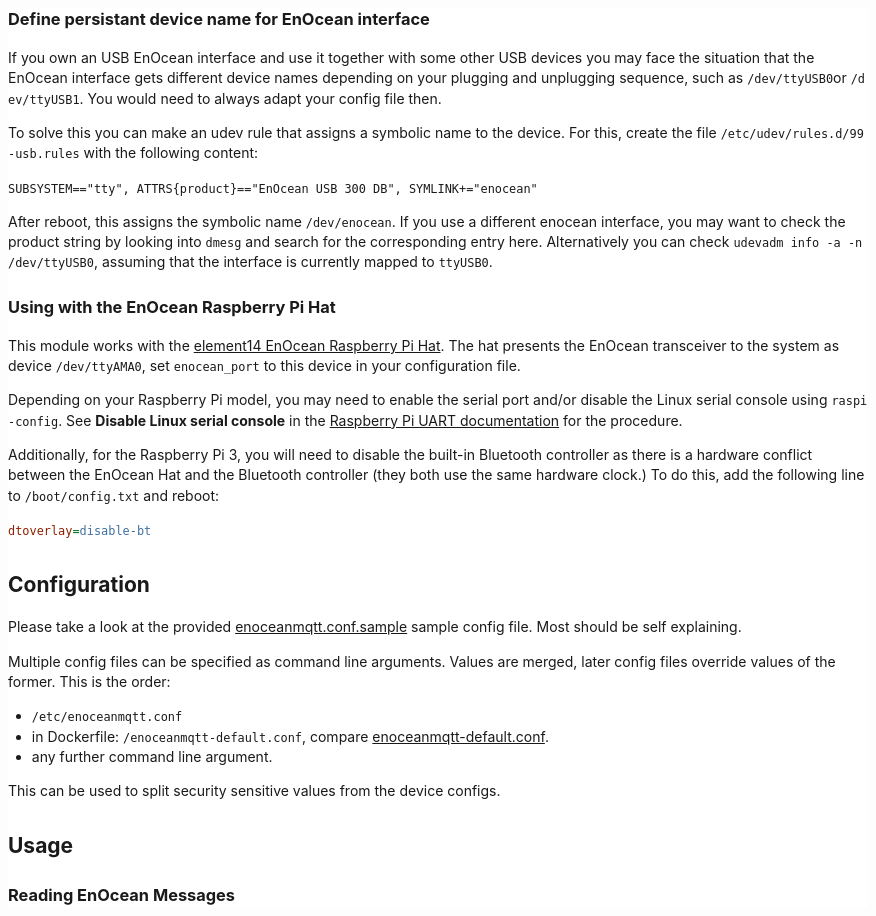 ### Define persistant device name for EnOcean interface ###

If you own an USB EnOcean interface and use it together with some other USB devices you may face the situation that the EnOcean interface gets different device names depending on your plugging and unplugging sequence, such as `/dev/ttyUSB0`or `/dev/ttyUSB1`. You would need to always adapt your config file then.

To solve this you can make an udev rule that assigns a symbolic name to the device. For this, create the file `/etc/udev/rules.d/99-usb.rules` with the following content:

`SUBSYSTEM=="tty", ATTRS{product}=="EnOcean USB 300 DB", SYMLINK+="enocean"`

After reboot, this assigns the symbolic name `/dev/enocean`. If you use a different enocean interface, you may want to check the product string by looking into `dmesg` and search for the corresponding entry here. Alternatively you can check `udevadm info -a -n /dev/ttyUSB0`, assuming that the interface is currently mapped to `ttyUSB0`.

### Using with the EnOcean Raspberry Pi Hat ###

This module works with the [element14 EnOcean Raspberry Pi Hat](https://www.element14.com/community/docs/DOC-55169). The hat presents the EnOcean transceiver to the system as device `/dev/ttyAMA0`, set `enocean_port` to this device in your configuration file.

Depending on your Raspberry Pi model, you may need to enable the serial port and/or disable the Linux serial console using `raspi-config`. See **Disable Linux serial console** in the [Raspberry Pi UART documentation](https://www.raspberrypi.org/documentation/configuration/uart.md) for the procedure.

Additionally, for the Raspberry Pi 3, you will need to disable the built-in Bluetooth controller as there is a hardware conflict between the EnOcean Hat and the Bluetooth controller (they both use the same hardware clock.) To do this, add the following line to `/boot/config.txt` and reboot:
```ini
dtoverlay=disable-bt
```

## Configuration ##

Please take a look at the provided [enoceanmqtt.conf.sample](enoceanmqtt.conf.sample) sample config file. Most should be self explaining.

Multiple config files can be specified as command line arguments. Values are merged, later config files override values of the former. This is the order:

* `/etc/enoceanmqtt.conf`
* in Dockerfile: `/enoceanmqtt-default.conf`, compare [enoceanmqtt-default.conf](enoceanmqtt-default.conf).
* any further command line argument.

This can be used to split security sensitive values from the device configs.

## Usage ##

### Reading EnOcean Messages ###
